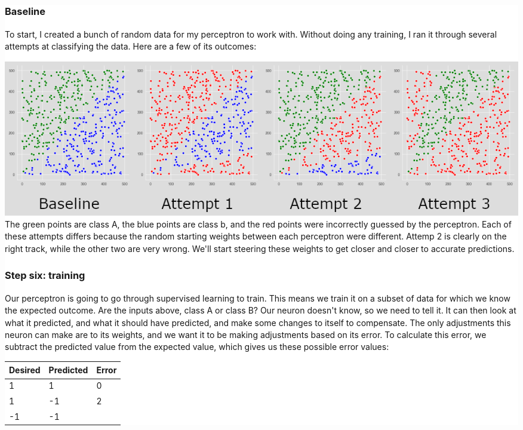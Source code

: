 ### Baseline
To start, I created a bunch of random data for my perceptron to work with. Without doing any training, I ran it through
several attempts at classifying the data. Here are a few of its outcomes:
<div>
    <img src="/assets/images/articles/initial_performance.png">
</div>
The green points are class A, the blue points are class b, and the red points were incorrectly guessed by the perceptron.
Each of these attempts differs because the random starting weights between each perceptron were different. Attemp 2 is
clearly on the right track, while the other two are very wrong. We'll start steering these weights to get closer and
closer to accurate predictions.

### Step six: training
Our perceptron is going to go through supervised learning to train. This means we train it on a subset of data for which
we know the expected outcome. Are the inputs above, class A or class B? Our neuron doesn't know, so we need
to tell it. It can then look at what it predicted, and what it should have predicted, and make some changes to itself to
compensate. The only adjustments this neuron can make are to its weights, and we want it to be making adjustments based
on its error. To calculate this error, we subtract the predicted value from the expected value, which gives us
these possible error values:
<table class="ui celled table">
    <thead>
    <tr>
        <th>Desired</th>
        <th>Predicted</th>
        <th>Error</th>
    </tr>
    </thead>
    <tbody>
    <tr>
        <td>1</td>
        <td>1</td>
        <td>0</td>
    </tr>
    <tr>
        <td>1</td>
        <td>-1</td>
        <td>2</td>
    </tr>
    <tr>
        <td>-1</td>
        <td>-1</td>